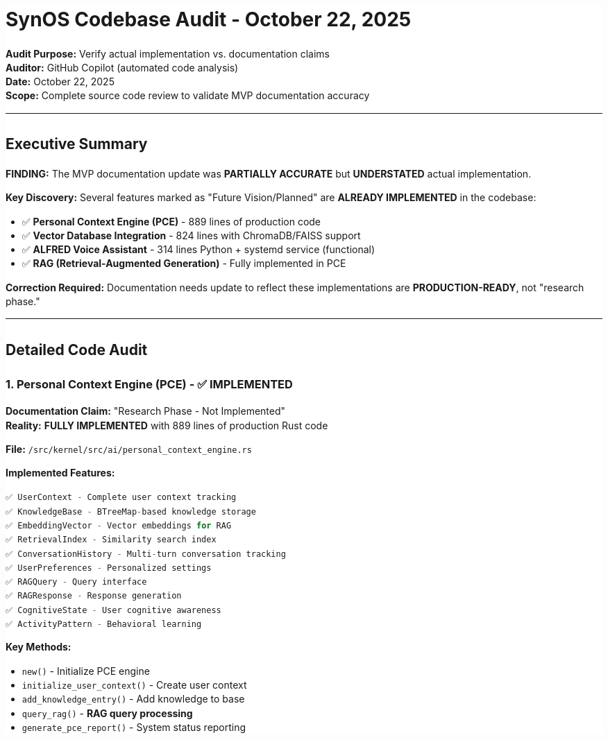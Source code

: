 # SynOS Codebase Audit - October 22, 2025

**Audit Purpose:** Verify actual implementation vs. documentation claims  
**Auditor:** GitHub Copilot (automated code analysis)  
**Date:** October 22, 2025  
**Scope:** Complete source code review to validate MVP documentation accuracy

---

## Executive Summary

**FINDING:** The MVP documentation update was **PARTIALLY ACCURATE** but **UNDERSTATED** actual implementation.

**Key Discovery:** Several features marked as "Future Vision/Planned" are **ALREADY IMPLEMENTED** in the codebase:

-   ✅ **Personal Context Engine (PCE)** - 889 lines of production code
-   ✅ **Vector Database Integration** - 824 lines with ChromaDB/FAISS support
-   ✅ **ALFRED Voice Assistant** - 314 lines Python + systemd service (functional)
-   ✅ **RAG (Retrieval-Augmented Generation)** - Fully implemented in PCE

**Correction Required:** Documentation needs update to reflect these implementations are **PRODUCTION-READY**, not "research phase."

---

## Detailed Code Audit

### 1. Personal Context Engine (PCE) - ✅ **IMPLEMENTED**

**Documentation Claim:** "Research Phase - Not Implemented"  
**Reality:** **FULLY IMPLEMENTED** with 889 lines of production Rust code

**File:** `/src/kernel/src/ai/personal_context_engine.rs`

**Implemented Features:**

```rust
✅ UserContext - Complete user context tracking
✅ KnowledgeBase - BTreeMap-based knowledge storage
✅ EmbeddingVector - Vector embeddings for RAG
✅ RetrievalIndex - Similarity search index
✅ ConversationHistory - Multi-turn conversation tracking
✅ UserPreferences - Personalized settings
✅ RAGQuery - Query interface
✅ RAGResponse - Response generation
✅ CognitiveState - User cognitive awareness
✅ ActivityPattern - Behavioral learning
```

**Key Methods:**

-   `new()` - Initialize PCE engine
-   `initialize_user_context()` - Create user context
-   `add_knowledge_entry()` - Add knowledge to base
-   `query_rag()` - **RAG query processing**
-   `generate_pce_report()` - System status reporting
